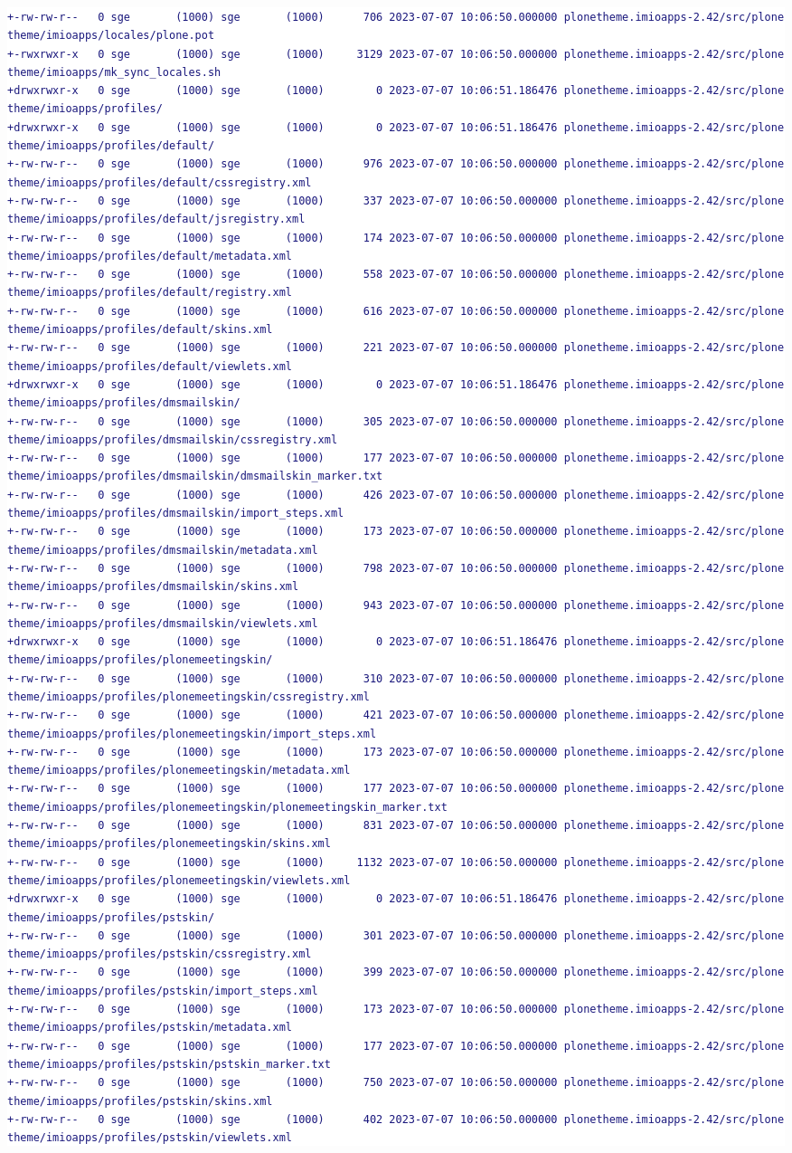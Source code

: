 ```diff
+-rw-rw-r--   0 sge       (1000) sge       (1000)      706 2023-07-07 10:06:50.000000 plonetheme.imioapps-2.42/src/plonetheme/imioapps/locales/plone.pot
+-rwxrwxr-x   0 sge       (1000) sge       (1000)     3129 2023-07-07 10:06:50.000000 plonetheme.imioapps-2.42/src/plonetheme/imioapps/mk_sync_locales.sh
+drwxrwxr-x   0 sge       (1000) sge       (1000)        0 2023-07-07 10:06:51.186476 plonetheme.imioapps-2.42/src/plonetheme/imioapps/profiles/
+drwxrwxr-x   0 sge       (1000) sge       (1000)        0 2023-07-07 10:06:51.186476 plonetheme.imioapps-2.42/src/plonetheme/imioapps/profiles/default/
+-rw-rw-r--   0 sge       (1000) sge       (1000)      976 2023-07-07 10:06:50.000000 plonetheme.imioapps-2.42/src/plonetheme/imioapps/profiles/default/cssregistry.xml
+-rw-rw-r--   0 sge       (1000) sge       (1000)      337 2023-07-07 10:06:50.000000 plonetheme.imioapps-2.42/src/plonetheme/imioapps/profiles/default/jsregistry.xml
+-rw-rw-r--   0 sge       (1000) sge       (1000)      174 2023-07-07 10:06:50.000000 plonetheme.imioapps-2.42/src/plonetheme/imioapps/profiles/default/metadata.xml
+-rw-rw-r--   0 sge       (1000) sge       (1000)      558 2023-07-07 10:06:50.000000 plonetheme.imioapps-2.42/src/plonetheme/imioapps/profiles/default/registry.xml
+-rw-rw-r--   0 sge       (1000) sge       (1000)      616 2023-07-07 10:06:50.000000 plonetheme.imioapps-2.42/src/plonetheme/imioapps/profiles/default/skins.xml
+-rw-rw-r--   0 sge       (1000) sge       (1000)      221 2023-07-07 10:06:50.000000 plonetheme.imioapps-2.42/src/plonetheme/imioapps/profiles/default/viewlets.xml
+drwxrwxr-x   0 sge       (1000) sge       (1000)        0 2023-07-07 10:06:51.186476 plonetheme.imioapps-2.42/src/plonetheme/imioapps/profiles/dmsmailskin/
+-rw-rw-r--   0 sge       (1000) sge       (1000)      305 2023-07-07 10:06:50.000000 plonetheme.imioapps-2.42/src/plonetheme/imioapps/profiles/dmsmailskin/cssregistry.xml
+-rw-rw-r--   0 sge       (1000) sge       (1000)      177 2023-07-07 10:06:50.000000 plonetheme.imioapps-2.42/src/plonetheme/imioapps/profiles/dmsmailskin/dmsmailskin_marker.txt
+-rw-rw-r--   0 sge       (1000) sge       (1000)      426 2023-07-07 10:06:50.000000 plonetheme.imioapps-2.42/src/plonetheme/imioapps/profiles/dmsmailskin/import_steps.xml
+-rw-rw-r--   0 sge       (1000) sge       (1000)      173 2023-07-07 10:06:50.000000 plonetheme.imioapps-2.42/src/plonetheme/imioapps/profiles/dmsmailskin/metadata.xml
+-rw-rw-r--   0 sge       (1000) sge       (1000)      798 2023-07-07 10:06:50.000000 plonetheme.imioapps-2.42/src/plonetheme/imioapps/profiles/dmsmailskin/skins.xml
+-rw-rw-r--   0 sge       (1000) sge       (1000)      943 2023-07-07 10:06:50.000000 plonetheme.imioapps-2.42/src/plonetheme/imioapps/profiles/dmsmailskin/viewlets.xml
+drwxrwxr-x   0 sge       (1000) sge       (1000)        0 2023-07-07 10:06:51.186476 plonetheme.imioapps-2.42/src/plonetheme/imioapps/profiles/plonemeetingskin/
+-rw-rw-r--   0 sge       (1000) sge       (1000)      310 2023-07-07 10:06:50.000000 plonetheme.imioapps-2.42/src/plonetheme/imioapps/profiles/plonemeetingskin/cssregistry.xml
+-rw-rw-r--   0 sge       (1000) sge       (1000)      421 2023-07-07 10:06:50.000000 plonetheme.imioapps-2.42/src/plonetheme/imioapps/profiles/plonemeetingskin/import_steps.xml
+-rw-rw-r--   0 sge       (1000) sge       (1000)      173 2023-07-07 10:06:50.000000 plonetheme.imioapps-2.42/src/plonetheme/imioapps/profiles/plonemeetingskin/metadata.xml
+-rw-rw-r--   0 sge       (1000) sge       (1000)      177 2023-07-07 10:06:50.000000 plonetheme.imioapps-2.42/src/plonetheme/imioapps/profiles/plonemeetingskin/plonemeetingskin_marker.txt
+-rw-rw-r--   0 sge       (1000) sge       (1000)      831 2023-07-07 10:06:50.000000 plonetheme.imioapps-2.42/src/plonetheme/imioapps/profiles/plonemeetingskin/skins.xml
+-rw-rw-r--   0 sge       (1000) sge       (1000)     1132 2023-07-07 10:06:50.000000 plonetheme.imioapps-2.42/src/plonetheme/imioapps/profiles/plonemeetingskin/viewlets.xml
+drwxrwxr-x   0 sge       (1000) sge       (1000)        0 2023-07-07 10:06:51.186476 plonetheme.imioapps-2.42/src/plonetheme/imioapps/profiles/pstskin/
+-rw-rw-r--   0 sge       (1000) sge       (1000)      301 2023-07-07 10:06:50.000000 plonetheme.imioapps-2.42/src/plonetheme/imioapps/profiles/pstskin/cssregistry.xml
+-rw-rw-r--   0 sge       (1000) sge       (1000)      399 2023-07-07 10:06:50.000000 plonetheme.imioapps-2.42/src/plonetheme/imioapps/profiles/pstskin/import_steps.xml
+-rw-rw-r--   0 sge       (1000) sge       (1000)      173 2023-07-07 10:06:50.000000 plonetheme.imioapps-2.42/src/plonetheme/imioapps/profiles/pstskin/metadata.xml
+-rw-rw-r--   0 sge       (1000) sge       (1000)      177 2023-07-07 10:06:50.000000 plonetheme.imioapps-2.42/src/plonetheme/imioapps/profiles/pstskin/pstskin_marker.txt
+-rw-rw-r--   0 sge       (1000) sge       (1000)      750 2023-07-07 10:06:50.000000 plonetheme.imioapps-2.42/src/plonetheme/imioapps/profiles/pstskin/skins.xml
+-rw-rw-r--   0 sge       (1000) sge       (1000)      402 2023-07-07 10:06:50.000000 plonetheme.imioapps-2.42/src/plonetheme/imioapps/profiles/pstskin/viewlets.xml
```